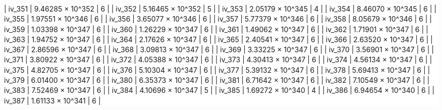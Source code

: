 | iv_351 | 9.46285 × 10^352 | 6 |
| iv_352 | 5.16465 × 10^352 | 5 |
| iv_353 | 2.05179 × 10^345 | 4 |
| iv_354 | 8.46070 × 10^345 | 6 |
| iv_355 | 1.97551 × 10^346 | 6 |
| iv_356 | 3.65077 × 10^346 | 6 |
| iv_357 | 5.77379 × 10^346 | 6 |
| iv_358 | 8.05679 × 10^346 | 6 |
| iv_359 | 1.03398 × 10^347 | 6 |
| iv_360 | 1.26229 × 10^347 | 6 |
| iv_361 | 1.49062 × 10^347 | 6 |
| iv_362 | 1.71901 × 10^347 | 6 |
| iv_363 | 1.94752 × 10^347 | 6 |
| iv_364 | 2.17626 × 10^347 | 6 |
| iv_365 | 2.40541 × 10^347 | 6 |
| iv_366 | 2.63520 × 10^347 | 6 |
| iv_367 | 2.86596 × 10^347 | 6 |
| iv_368 | 3.09813 × 10^347 | 6 |
| iv_369 | 3.33225 × 10^347 | 6 |
| iv_370 | 3.56901 × 10^347 | 6 |
| iv_371 | 3.80922 × 10^347 | 6 |
| iv_372 | 4.05388 × 10^347 | 6 |
| iv_373 | 4.30413 × 10^347 | 6 |
| iv_374 | 4.56134 × 10^347 | 6 |
| iv_375 | 4.82705 × 10^347 | 6 |
| iv_376 | 5.10304 × 10^347 | 6 |
| iv_377 | 5.39132 × 10^347 | 6 |
| iv_378 | 5.69413 × 10^347 | 6 |
| iv_379 | 6.01400 × 10^347 | 6 |
| iv_380 | 6.35373 × 10^347 | 6 |
| iv_381 | 6.71642 × 10^347 | 6 |
| iv_382 | 7.10549 × 10^347 | 6 |
| iv_383 | 7.52469 × 10^347 | 6 |
| iv_384 | 4.10696 × 10^347 | 5 |
| iv_385 | 1.69272 × 10^340 | 4 |
| iv_386 | 6.94654 × 10^340 | 6 |
| iv_387 | 1.61133 × 10^341 | 6 |